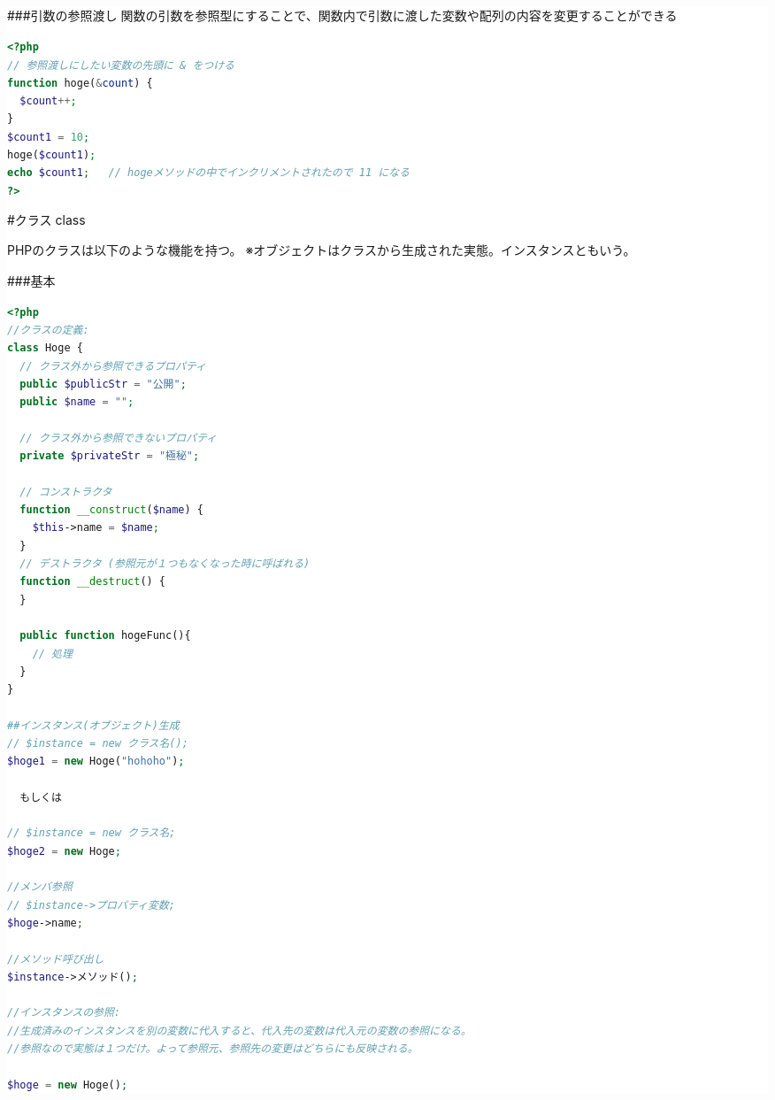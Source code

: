 ###引数の参照渡し
関数の引数を参照型にすることで、関数内で引数に渡した変数や配列の内容を変更することができる
~~~php
<?php
// 参照渡しにしたい変数の先頭に & をつける
function hoge(&count) {
  $count++;
}
$count1 = 10;
hoge($count1);
echo $count1;   // hogeメソッドの中でインクリメントされたので 11 になる
?>
~~~

#クラス class

PHPのクラスは以下のような機能を持つ。
※オブジェクトはクラスから生成された実態。インスタンスともいう。
  
###基本
~~~php
<?php
//クラスの定義:
class Hoge {
  // クラス外から参照できるプロパティ
  public $publicStr = "公開";
  public $name = "";

  // クラス外から参照できないプロパティ
  private $privateStr = "極秘";

  // コンストラクタ
  function __construct($name) {
    $this->name = $name;
  }
  // デストラクタ (参照元が１つもなくなった時に呼ばれる)
  function __destruct() {      
  }

  public function hogeFunc(){
    // 処理
  }
}

##インスタンス(オブジェクト)生成
// $instance = new クラス名();
$hoge1 = new Hoge("hohoho");

  もしくは

// $instance = new クラス名;
$hoge2 = new Hoge;

//メンバ参照
// $instance->プロパティ変数;
$hoge->name;

//メソッド呼び出し
$instance->メソッド();

//インスタンスの参照:  
//生成済みのインスタンスを別の変数に代入すると、代入先の変数は代入元の変数の参照になる。
//参照なので実態は１つだけ。よって参照元、参照先の変更はどちらにも反映される。

$hoge = new Hoge();
~~~